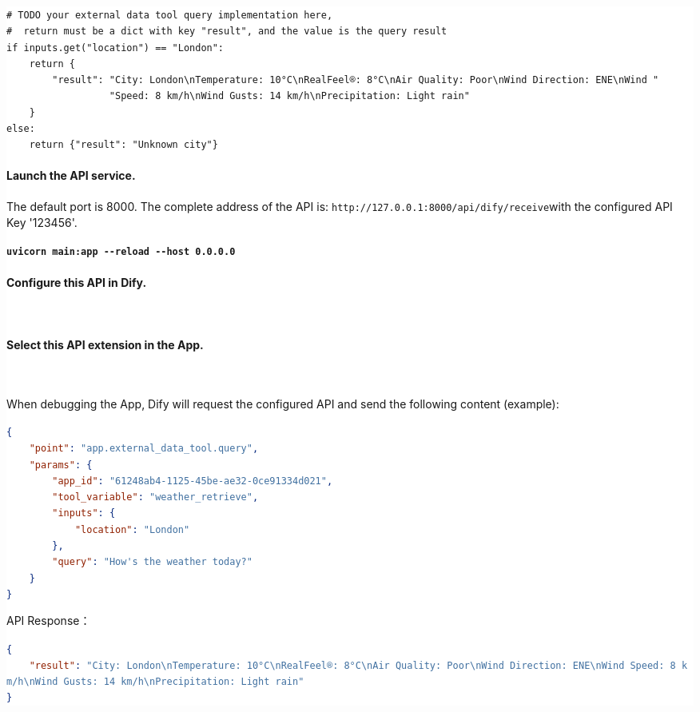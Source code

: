     # TODO your external data tool query implementation here, 
    #  return must be a dict with key "result", and the value is the query result
    if inputs.get("location") == "London":
        return {
            "result": "City: London\nTemperature: 10°C\nRealFeel®: 8°C\nAir Quality: Poor\nWind Direction: ENE\nWind "
                      "Speed: 8 km/h\nWind Gusts: 14 km/h\nPrecipitation: Light rain"
        }
    else:
        return {"result": "Unknown city"}
</code></pre>

#### Launch the API service.

The default port is 8000. The complete address of the API is: `http://127.0.0.1:8000/api/dify/receive`with the configured API Key '123456'.

<pre><code><strong>uvicorn main:app --reload --host 0.0.0.0
</strong></code></pre>

#### Configure this API in Dify.

<figure><img src="../../../.gitbook/assets/screenshot-20231128-104353 (2).png" alt=""><figcaption></figcaption></figure>

#### Select this API extension in the App.

<figure><img src="../../../.gitbook/assets/screenshot-20231128-104353 (1).png" alt=""><figcaption></figcaption></figure>

When debugging the App, Dify will request the configured API and send the following content (example):

```JSON
{
    "point": "app.external_data_tool.query",
    "params": {
        "app_id": "61248ab4-1125-45be-ae32-0ce91334d021",
        "tool_variable": "weather_retrieve",
        "inputs": {
            "location": "London"
        },
        "query": "How's the weather today?"
    }
}
```

API Response：

```JSON
{
    "result": "City: London\nTemperature: 10°C\nRealFeel®: 8°C\nAir Quality: Poor\nWind Direction: ENE\nWind Speed: 8 km/h\nWind Gusts: 14 km/h\nPrecipitation: Light rain"
}
```
